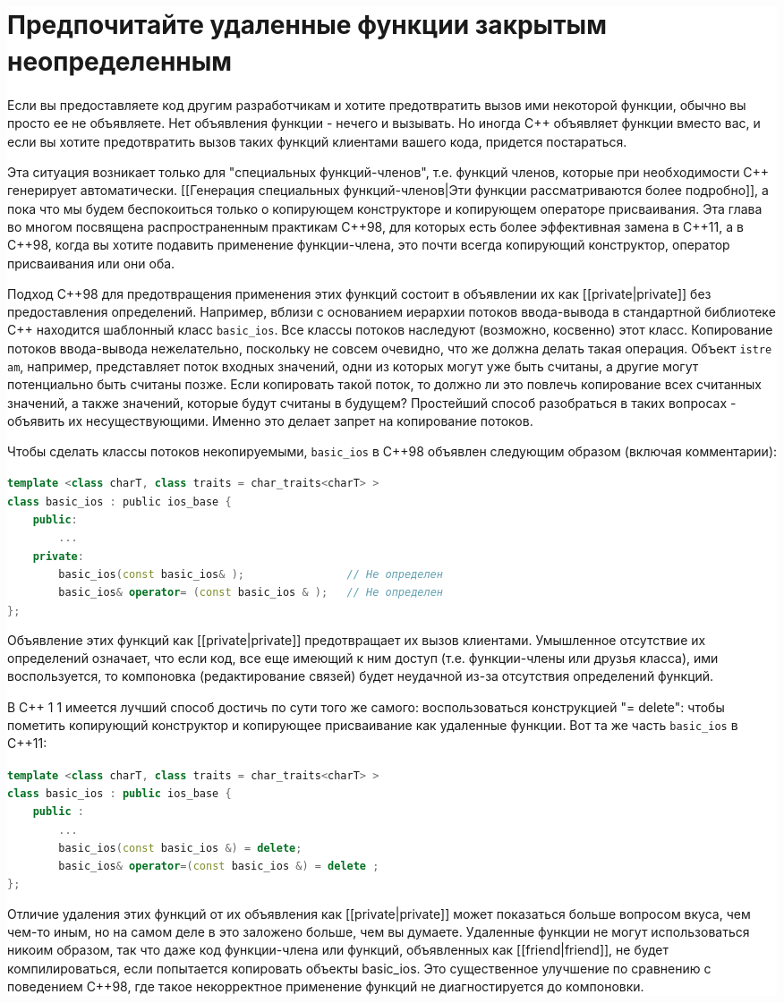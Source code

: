 # Предпочитайте удаленные функции закрытым неопределенным

Если вы предоставляете код другим разработчикам и хотите предотвратить вызов ими некоторой функции, обычно вы просто ее не объявляете. Нет объявления функции - нечего и вызывать. Но иногда С++ объявляет функции вместо вас, и если вы хотите предотвратить вызов таких функций клиентами вашего кода, придется постараться.

Эта ситуация возникает только для "специальных функций-членов", т.е. функций членов, которые при необходимости С++ генерирует автоматически. [[Генерация специальных функций-членов|Эти функции рассматриваются более подробно]], а пока что мы будем беспокоиться только о копирующем конструкторе и копирующем операторе присваивания. Эта глава во многом посвящена распространенным практикам С++98, для которых есть более эффективная замена в С++11, а в С++98, когда вы хотите подавить применение функции-члена, это почти всегда копирующий конструктор, оператор присваивания или они оба.

Подход С++98 для предотвращения применения этих функций состоит в объявлении их как [[private|private]] без предоставления определений. Например, вблизи с основанием иерархии потоков ввода-вывода в стандартной библиотеке С++ находится шаблонный класс `basic_ios`. Все классы потоков наследуют (возможно, косвенно) этот класс. Копирование потоков ввода-вывода нежелательно, поскольку не совсем очевидно, что же должна делать такая операция. Объект `istream`, например, представляет поток входных значений, одни из которых могут уже быть считаны, а другие могут потенциально быть считаны позже. Если копировать такой поток, то должно ли это повлечь копирование всех счи­танных значений, а также значений, которые будут считаны в будущем? Простейший способ разобраться в таких вопросах - объявить их несуществующими. Именно это де­лает запрет на копирование потоков.

Чтобы сделать классы потоков некопируемыми, `basic_ios` в С++98 объявлен следующим образом (включая комментарии):
```c++
template <class charT, class traits = char_traits<charT> >
class basic_ios : puЬlic ios_base {
	public:
		...
	private:
		basic_ios(const basic_ios& );                // Не определен
		basic_ios& operator= (const basic_ios & );   // Не определен
};
```
Объявление этих функций как [[private|private]] предотвращает их вызов клиентами. Умышленное отсутствие их определений означает, что если код, все еще имеющий к ним доступ (т.е. функции-члены или друзья класса), ими воспользуется, то компоновка (редактирование связей) будет неудачной из-за отсутствия определений функций.

В С++ 1 1 имеется лучший способ достичь по сути того же самого: воспользоваться конструкцией "= delete": чтобы пометить копирующий конструктор и копирующее присваивание как удаленные функции. Вот та же часть `basic_ios` в С++11:
```c++
template <class charT, class traits = char_traits<charT> >
class basic_ios : public ios_base {
	public :
		...
		basic_ios(const basic_ios &) = delete;
		basic_ios& operator=(const basic_ios &) = delete ;
};
```
Отличие удаления этих функций от их объявления как [[private|private]] может показаться больше вопросом вкуса, чем чем-то иным, но на самом деле в это заложено больше, чем вы думаете. Удаленные функции не могут использоваться никоим образом, так что даже код функции-члена или функций, объявленных как [[friend|friend]], не будет компилироваться, если попытается копировать объекты basic_ios. Это существенное улучшение по сравнению с поведением С++98, где такое некорректное применение функций не диагностируется до компоновки.
